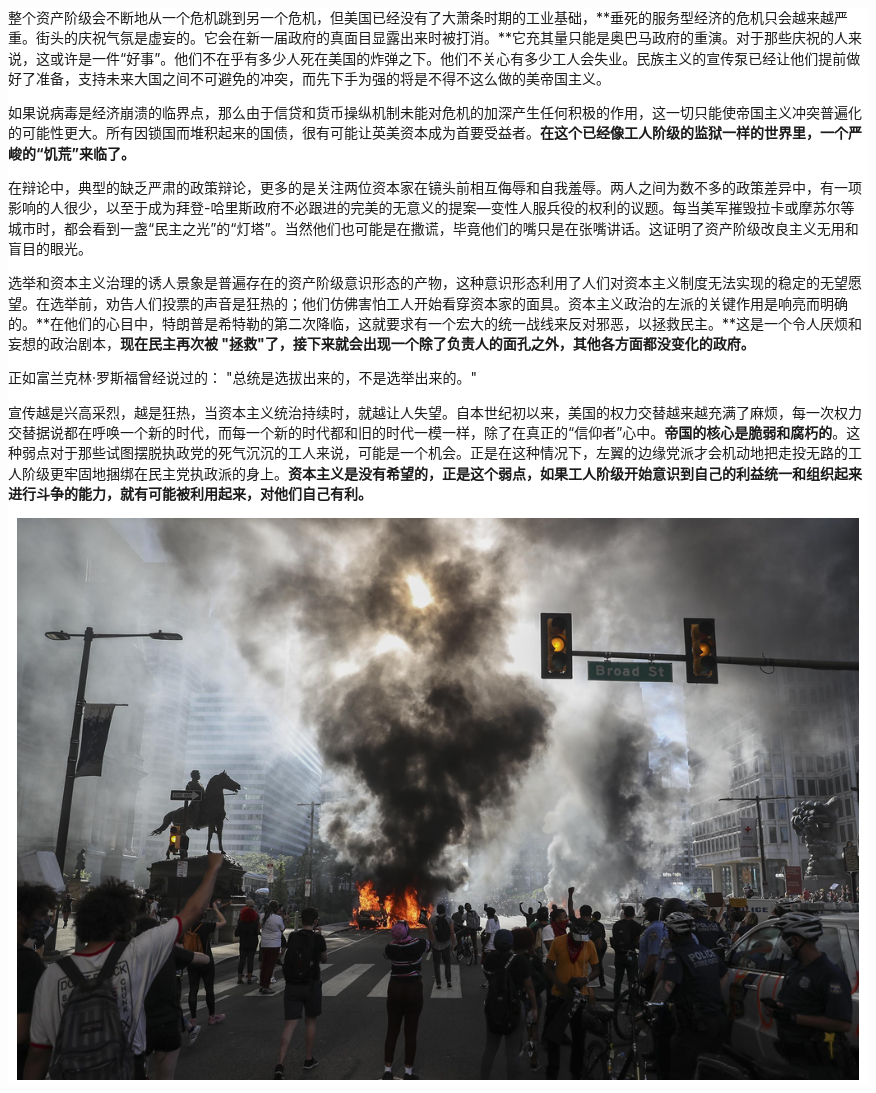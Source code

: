 整个资产阶级会不断地从一个危机跳到另一个危机，但美国已经没有了大萧条时期的工业基础，**垂死的服务型经济的危机只会越来越严重。街头的庆祝气氛是虚妄的。它会在新一届政府的真面目显露出来时被打消。**它充其量只能是奥巴马政府的重演。对于那些庆祝的人来说，这或许是一件“好事”。他们不在乎有多少人死在美国的炸弹之下。他们不关心有多少工人会失业。民族主义的宣传泵已经让他们提前做好了准备，支持未来大国之间不可避免的冲突，而先下手为强的将是不得不这么做的美帝国主义。

如果说病毒是经济崩溃的临界点，那么由于信贷和货币操纵机制未能对危机的加深产生任何积极的作用，这一切只能使帝国主义冲突普遍化的可能性更大。所有因锁国而堆积起来的国债，很有可能让英美资本成为首要受益者。**在这个已经像工人阶级的监狱一样的世界里，一个严峻的“饥荒”来临了。**

在辩论中，典型的缺乏严肃的政策辩论，更多的是关注两位资本家在镜头前相互侮辱和自我羞辱。两人之间为数不多的政策差异中，有一项影响的人很少，以至于成为拜登-哈里斯政府不必跟进的完美的无意义的提案—变性人服兵役的权利的议题。每当美军摧毁拉卡或摩苏尔等城市时，都会看到一盏“民主之光”的“灯塔”。当然他们也可能是在撒谎，毕竟他们的嘴只是在张嘴讲话。这证明了资产阶级改良主义无用和盲目的眼光。

选举和资本主义治理的诱人景象是普遍存在的资产阶级意识形态的产物，这种意识形态利用了人们对资本主义制度无法实现的稳定的无望愿望。在选举前，劝告人们投票的声音是狂热的；他们仿佛害怕工人开始看穿资本家的面具。资本主义政治的左派的关键作用是响亮而明确的。**在他们的心目中，特朗普是希特勒的第二次降临，这就要求有一个宏大的统一战线来反对邪恶，以拯救民主。**这是一个令人厌烦和妄想的政治剧本，**现在民主再次被 "拯救"了，接下来就会出现一个除了负责人的面孔之外，其他各方面都没变化的政府。**

正如富兰克林·罗斯福曾经说过的： "总统是选拔出来的，不是选举出来的。"

宣传越是兴高采烈，越是狂热，当资本主义统治持续时，就越让人失望。自本世纪初以来，美国的权力交替越来越充满了麻烦，每一次权力交替据说都在呼唤一个新的时代，而每一个新的时代都和旧的时代一模一样，除了在真正的“信仰者”心中。**帝国的核心是脆弱和腐朽的**。这种弱点对于那些试图摆脱执政党的死气沉沉的工人来说，可能是一个机会。正是在这种情况下，左翼的边缘党派才会机动地把走投无路的工人阶级更牢固地捆绑在民主党执政派的身上。**资本主义是没有希望的，正是这个弱点，如果工人阶级开始意识到自己的利益统一和组织起来进行斗争的能力，就有可能被利用起来，对他们自己有利。**

<div style="text-align:center;color:grey"><img src="/images/202101/biden3.jpg" width="98%"></div>

